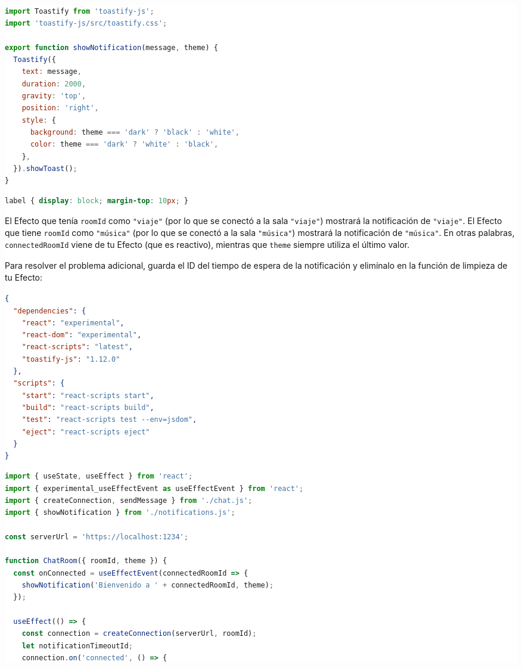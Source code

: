 ```js src/notifications.js hidden
import Toastify from 'toastify-js';
import 'toastify-js/src/toastify.css';

export function showNotification(message, theme) {
  Toastify({
    text: message,
    duration: 2000,
    gravity: 'top',
    position: 'right',
    style: {
      background: theme === 'dark' ? 'black' : 'white',
      color: theme === 'dark' ? 'white' : 'black',
    },
  }).showToast();
}
```

```css
label { display: block; margin-top: 10px; }
```

</Sandpack>

El Efecto que tenía `roomId` como `"viaje"` (por lo que se conectó a la sala `"viaje"`) mostrará la notificación de `"viaje"`. El Efecto que tiene `roomId` como `"música"` (por lo que se conectó a la sala `"música"`) mostrará la notificación de `"música"`. En otras palabras, `connectedRoomId` viene de tu Efecto (que es reactivo), mientras que `theme` siempre utiliza el último valor.

Para resolver el problema adicional, guarda el ID del tiempo de espera de la notificación y elimínalo en la función de limpieza de tu Efecto:

<Sandpack>

```json package.json hidden
{
  "dependencies": {
    "react": "experimental",
    "react-dom": "experimental",
    "react-scripts": "latest",
    "toastify-js": "1.12.0"
  },
  "scripts": {
    "start": "react-scripts start",
    "build": "react-scripts build",
    "test": "react-scripts test --env=jsdom",
    "eject": "react-scripts eject"
  }
}
```

```js
import { useState, useEffect } from 'react';
import { experimental_useEffectEvent as useEffectEvent } from 'react';
import { createConnection, sendMessage } from './chat.js';
import { showNotification } from './notifications.js';

const serverUrl = 'https://localhost:1234';

function ChatRoom({ roomId, theme }) {
  const onConnected = useEffectEvent(connectedRoomId => {
    showNotification('Bienvenido a ' + connectedRoomId, theme);
  });

  useEffect(() => {
    const connection = createConnection(serverUrl, roomId);
    let notificationTimeoutId;
    connection.on('connected', () => {
```